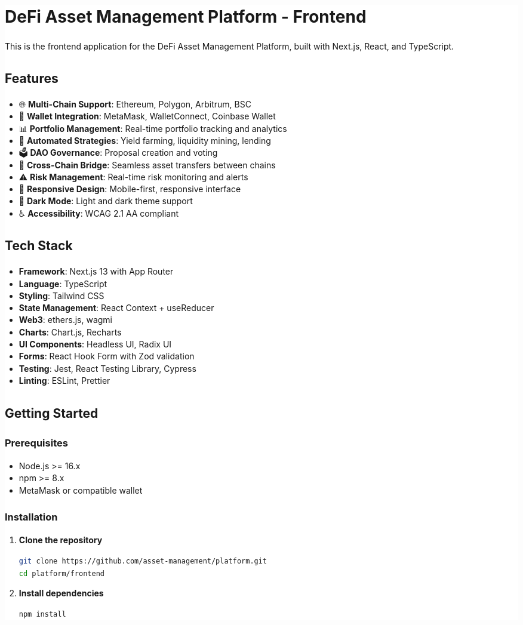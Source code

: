 # DeFi Asset Management Platform - Frontend

This is the frontend application for the DeFi Asset Management Platform, built with Next.js, React, and TypeScript.

## Features

- 🌐 **Multi-Chain Support**: Ethereum, Polygon, Arbitrum, BSC
- 🔗 **Wallet Integration**: MetaMask, WalletConnect, Coinbase Wallet
- 📊 **Portfolio Management**: Real-time portfolio tracking and analytics
- 🤖 **Automated Strategies**: Yield farming, liquidity mining, lending
- 🗳️ **DAO Governance**: Proposal creation and voting
- 🌉 **Cross-Chain Bridge**: Seamless asset transfers between chains
- ⚠️ **Risk Management**: Real-time risk monitoring and alerts
- 📱 **Responsive Design**: Mobile-first, responsive interface
- 🌙 **Dark Mode**: Light and dark theme support
- ♿ **Accessibility**: WCAG 2.1 AA compliant

## Tech Stack

- **Framework**: Next.js 13 with App Router
- **Language**: TypeScript
- **Styling**: Tailwind CSS
- **State Management**: React Context + useReducer
- **Web3**: ethers.js, wagmi
- **Charts**: Chart.js, Recharts
- **UI Components**: Headless UI, Radix UI
- **Forms**: React Hook Form with Zod validation
- **Testing**: Jest, React Testing Library, Cypress
- **Linting**: ESLint, Prettier

## Getting Started

### Prerequisites

- Node.js >= 16.x
- npm >= 8.x
- MetaMask or compatible wallet

### Installation

1. **Clone the repository**
   ```bash
   git clone https://github.com/asset-management/platform.git
   cd platform/frontend
   ```

2. **Install dependencies**
   ```bash
   npm install
   ```
